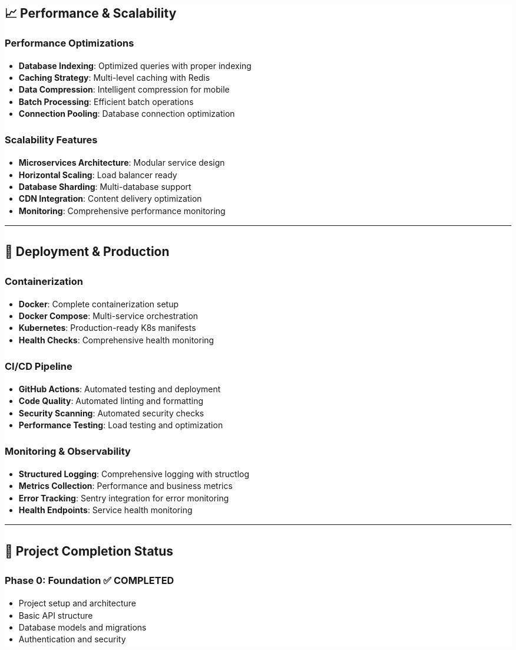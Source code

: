 
## 📈 **Performance & Scalability**

### **Performance Optimizations**
- **Database Indexing**: Optimized queries with proper indexing
- **Caching Strategy**: Multi-level caching with Redis
- **Data Compression**: Intelligent compression for mobile
- **Batch Processing**: Efficient batch operations
- **Connection Pooling**: Database connection optimization

### **Scalability Features**
- **Microservices Architecture**: Modular service design
- **Horizontal Scaling**: Load balancer ready
- **Database Sharding**: Multi-database support
- **CDN Integration**: Content delivery optimization
- **Monitoring**: Comprehensive performance monitoring

---

## 🚀 **Deployment & Production**

### **Containerization**
- **Docker**: Complete containerization setup
- **Docker Compose**: Multi-service orchestration
- **Kubernetes**: Production-ready K8s manifests
- **Health Checks**: Comprehensive health monitoring

### **CI/CD Pipeline**
- **GitHub Actions**: Automated testing and deployment
- **Code Quality**: Automated linting and formatting
- **Security Scanning**: Automated security checks
- **Performance Testing**: Load testing and optimization

### **Monitoring & Observability**
- **Structured Logging**: Comprehensive logging with structlog
- **Metrics Collection**: Performance and business metrics
- **Error Tracking**: Sentry integration for error monitoring
- **Health Endpoints**: Service health monitoring

---

## 🎉 **Project Completion Status**

### **Phase 0: Foundation** ✅ **COMPLETED**
- Project setup and architecture
- Basic API structure
- Database models and migrations
- Authentication and security
